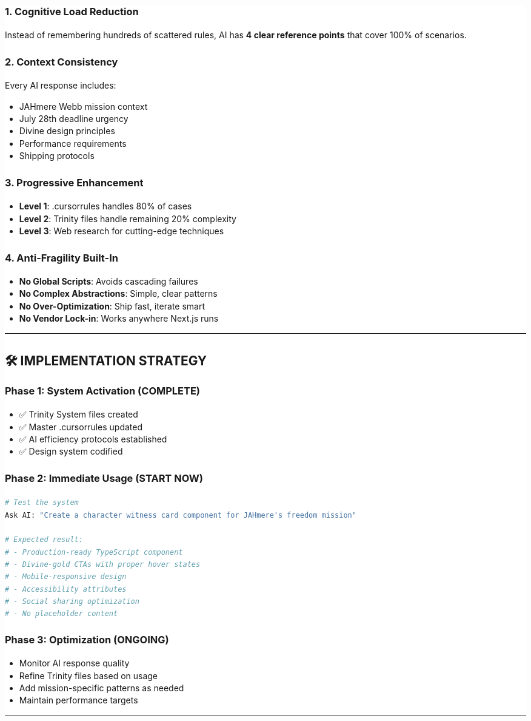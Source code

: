 ### **1. Cognitive Load Reduction**
Instead of remembering hundreds of scattered rules, AI has **4 clear reference points** that cover 100% of scenarios.

### **2. Context Consistency** 
Every AI response includes:
- JAHmere Webb mission context
- July 28th deadline urgency
- Divine design principles
- Performance requirements
- Shipping protocols

### **3. Progressive Enhancement**
- **Level 1**: .cursorrules handles 80% of cases
- **Level 2**: Trinity files handle remaining 20% complexity
- **Level 3**: Web research for cutting-edge techniques

### **4. Anti-Fragility Built-In**
- **No Global Scripts**: Avoids cascading failures
- **No Complex Abstractions**: Simple, clear patterns
- **No Over-Optimization**: Ship fast, iterate smart
- **No Vendor Lock-in**: Works anywhere Next.js runs

---

## 🛠 **IMPLEMENTATION STRATEGY**

### **Phase 1: System Activation (COMPLETE)**
- ✅ Trinity System files created
- ✅ Master .cursorrules updated
- ✅ AI efficiency protocols established
- ✅ Design system codified

### **Phase 2: Immediate Usage (START NOW)**
```bash
# Test the system
Ask AI: "Create a character witness card component for JAHmere's freedom mission"

# Expected result: 
# - Production-ready TypeScript component
# - Divine-gold CTAs with proper hover states
# - Mobile-responsive design
# - Accessibility attributes
# - Social sharing optimization
# - No placeholder content
```

### **Phase 3: Optimization (ONGOING)**
- Monitor AI response quality
- Refine Trinity files based on usage
- Add mission-specific patterns as needed
- Maintain performance targets

---